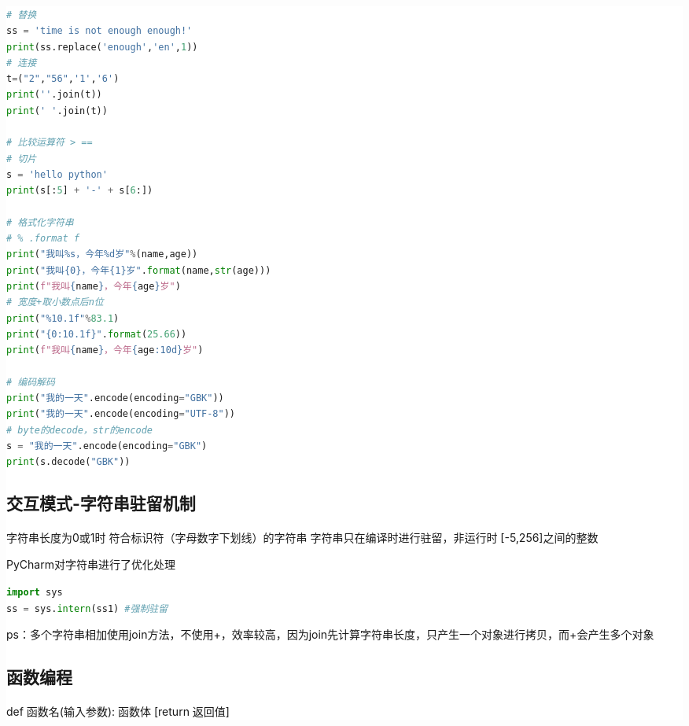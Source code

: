 ```python
# 替换
ss = 'time is not enough enough!'
print(ss.replace('enough','en',1))
# 连接
t=("2","56",'1','6')
print(''.join(t))
print(' '.join(t))

# 比较运算符 > ==
# 切片
s = 'hello python'
print(s[:5] + '-' + s[6:])

# 格式化字符串
# % .format f
print("我叫%s，今年%d岁"%(name,age))
print("我叫{0}，今年{1}岁".format(name,str(age)))
print(f"我叫{name}，今年{age}岁")
# 宽度+取小数点后n位
print("%10.1f"%83.1)
print("{0:10.1f}".format(25.66))
print(f"我叫{name}，今年{age:10d}岁")

# 编码解码
print("我的一天".encode(encoding="GBK"))
print("我的一天".encode(encoding="UTF-8"))
# byte的decode，str的encode
s = "我的一天".encode(encoding="GBK")
print(s.decode("GBK"))
```



## 交互模式-字符串驻留机制

字符串长度为0或1时
符合标识符（字母数字下划线）的字符串
字符串只在编译时进行驻留，非运行时
[-5,256]之间的整数

PyCharm对字符串进行了优化处理

```python
import sys
ss = sys.intern(ss1) #强制驻留
```

ps：多个字符串相加使用join方法，不使用+，效率较高，因为join先计算字符串长度，只产生一个对象进行拷贝，而+会产生多个对象

## 函数编程

def 函数名(输入参数):
	函数体
	[return 返回值]
